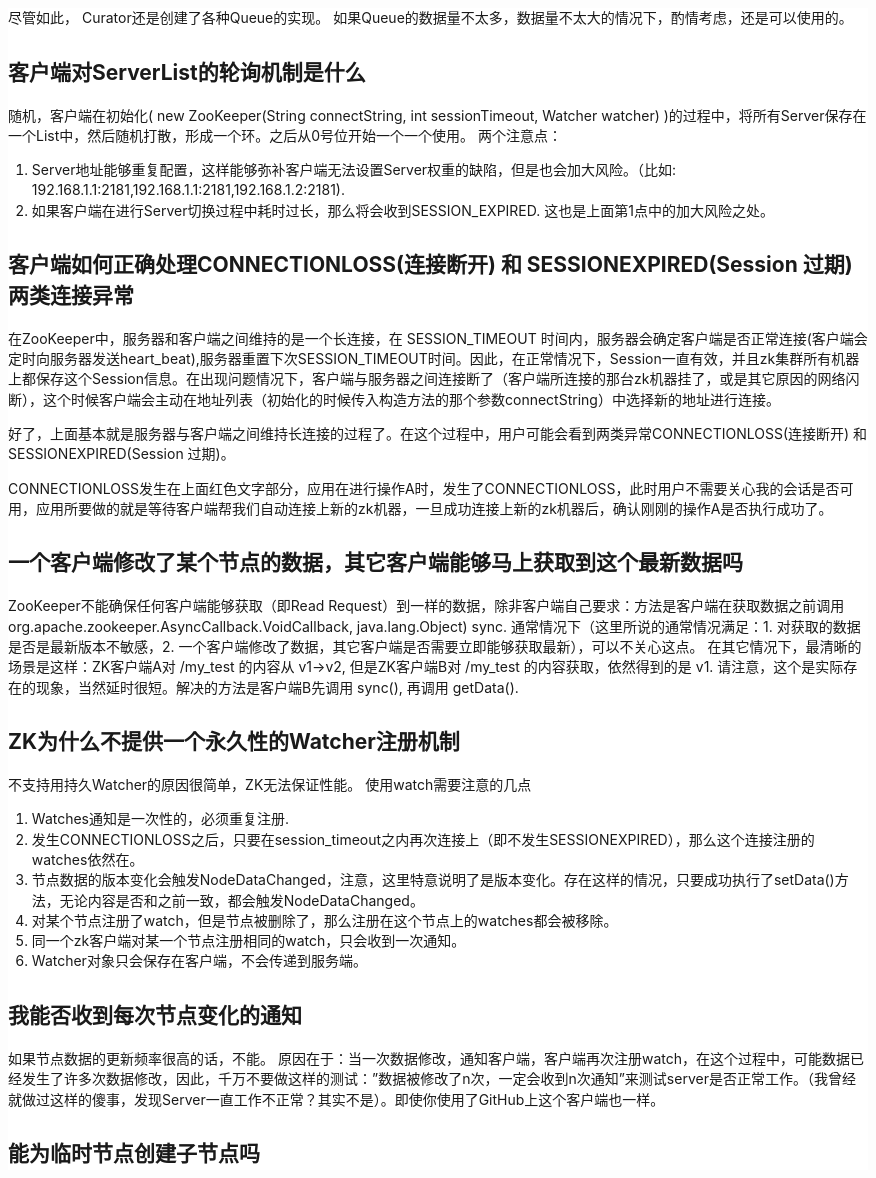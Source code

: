 尽管如此， Curator还是创建了各种Queue的实现。 如果Queue的数据量不太多，数据量不太大的情况下，酌情考虑，还是可以使用的。

## 客户端对ServerList的轮询机制是什么

随机，客户端在初始化( new ZooKeeper(String connectString, int sessionTimeout, Watcher watcher) )的过程中，将所有Server保存在一个List中，然后随机打散，形成一个环。之后从0号位开始一个一个使用。 
两个注意点：

1. Server地址能够重复配置，这样能够弥补客户端无法设置Server权重的缺陷，但是也会加大风险。（比如: 192.168.1.1:2181,192.168.1.1:2181,192.168.1.2:2181).
2. 如果客户端在进行Server切换过程中耗时过长，那么将会收到SESSION_EXPIRED. 这也是上面第1点中的加大风险之处。

## 客户端如何正确处理CONNECTIONLOSS(连接断开) 和 SESSIONEXPIRED(Session 过期)两类连接异常

在ZooKeeper中，服务器和客户端之间维持的是一个长连接，在 SESSION_TIMEOUT 时间内，服务器会确定客户端是否正常连接(客户端会定时向服务器发送heart_beat),服务器重置下次SESSION_TIMEOUT时间。因此，在正常情况下，Session一直有效，并且zk集群所有机器上都保存这个Session信息。在出现问题情况下，客户端与服务器之间连接断了（客户端所连接的那台zk机器挂了，或是其它原因的网络闪断），这个时候客户端会主动在地址列表（初始化的时候传入构造方法的那个参数connectString）中选择新的地址进行连接。

好了，上面基本就是服务器与客户端之间维持长连接的过程了。在这个过程中，用户可能会看到两类异常CONNECTIONLOSS(连接断开) 和SESSIONEXPIRED(Session 过期)。

CONNECTIONLOSS发生在上面红色文字部分，应用在进行操作A时，发生了CONNECTIONLOSS，此时用户不需要关心我的会话是否可用，应用所要做的就是等待客户端帮我们自动连接上新的zk机器，一旦成功连接上新的zk机器后，确认刚刚的操作A是否执行成功了。

## 一个客户端修改了某个节点的数据，其它客户端能够马上获取到这个最新数据吗

ZooKeeper不能确保任何客户端能够获取（即Read Request）到一样的数据，除非客户端自己要求：方法是客户端在获取数据之前调用org.apache.zookeeper.AsyncCallback.VoidCallback, java.lang.Object) sync. 
通常情况下（这里所说的通常情况满足：1. 对获取的数据是否是最新版本不敏感，2. 一个客户端修改了数据，其它客户端是否需要立即能够获取最新），可以不关心这点。 
在其它情况下，最清晰的场景是这样：ZK客户端A对 /my_test 的内容从 v1->v2, 但是ZK客户端B对 /my_test 的内容获取，依然得到的是 v1. 请注意，这个是实际存在的现象，当然延时很短。解决的方法是客户端B先调用 sync(), 再调用 getData().

## ZK为什么不提供一个永久性的Watcher注册机制

不支持用持久Watcher的原因很简单，ZK无法保证性能。 
使用watch需要注意的几点

1. Watches通知是一次性的，必须重复注册.
2. 发生CONNECTIONLOSS之后，只要在session_timeout之内再次连接上（即不发生SESSIONEXPIRED），那么这个连接注册的watches依然在。
3. 节点数据的版本变化会触发NodeDataChanged，注意，这里特意说明了是版本变化。存在这样的情况，只要成功执行了setData()方法，无论内容是否和之前一致，都会触发NodeDataChanged。
4. 对某个节点注册了watch，但是节点被删除了，那么注册在这个节点上的watches都会被移除。
5. 同一个zk客户端对某一个节点注册相同的watch，只会收到一次通知。
6. Watcher对象只会保存在客户端，不会传递到服务端。

## 我能否收到每次节点变化的通知

如果节点数据的更新频率很高的话，不能。 
原因在于：当一次数据修改，通知客户端，客户端再次注册watch，在这个过程中，可能数据已经发生了许多次数据修改，因此，千万不要做这样的测试：”数据被修改了n次，一定会收到n次通知”来测试server是否正常工作。（我曾经就做过这样的傻事，发现Server一直工作不正常？其实不是）。即使你使用了GitHub上这个客户端也一样。

## 能为临时节点创建子节点吗
